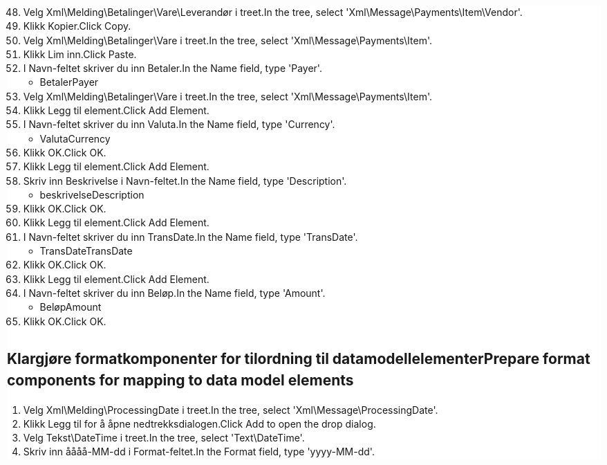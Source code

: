 48. <span data-ttu-id="3fe4a-187">Velg Xml\Melding\Betalinger\Vare\Leverandør i treet.</span><span class="sxs-lookup"><span data-stu-id="3fe4a-187">In the tree, select 'Xml\Message\Payments\Item\Vendor'.</span></span>
49. <span data-ttu-id="3fe4a-188">Klikk Kopier.</span><span class="sxs-lookup"><span data-stu-id="3fe4a-188">Click Copy.</span></span>
50. <span data-ttu-id="3fe4a-189">Velg Xml\Melding\Betalinger\Vare i treet.</span><span class="sxs-lookup"><span data-stu-id="3fe4a-189">In the tree, select 'Xml\Message\Payments\Item'.</span></span>
51. <span data-ttu-id="3fe4a-190">Klikk Lim inn.</span><span class="sxs-lookup"><span data-stu-id="3fe4a-190">Click Paste.</span></span>
52. <span data-ttu-id="3fe4a-191">I Navn-feltet skriver du inn Betaler.</span><span class="sxs-lookup"><span data-stu-id="3fe4a-191">In the Name field, type 'Payer'.</span></span>
    * <span data-ttu-id="3fe4a-192">Betaler</span><span class="sxs-lookup"><span data-stu-id="3fe4a-192">Payer</span></span>  
53. <span data-ttu-id="3fe4a-193">Velg Xml\Melding\Betalinger\Vare i treet.</span><span class="sxs-lookup"><span data-stu-id="3fe4a-193">In the tree, select 'Xml\Message\Payments\Item'.</span></span>
54. <span data-ttu-id="3fe4a-194">Klikk Legg til element.</span><span class="sxs-lookup"><span data-stu-id="3fe4a-194">Click Add Element.</span></span>
55. <span data-ttu-id="3fe4a-195">I Navn-feltet skriver du inn Valuta.</span><span class="sxs-lookup"><span data-stu-id="3fe4a-195">In the Name field, type 'Currency'.</span></span>
    * <span data-ttu-id="3fe4a-196">Valuta</span><span class="sxs-lookup"><span data-stu-id="3fe4a-196">Currency</span></span>  
56. <span data-ttu-id="3fe4a-197">Klikk OK.</span><span class="sxs-lookup"><span data-stu-id="3fe4a-197">Click OK.</span></span>
57. <span data-ttu-id="3fe4a-198">Klikk Legg til element.</span><span class="sxs-lookup"><span data-stu-id="3fe4a-198">Click Add Element.</span></span>
58. <span data-ttu-id="3fe4a-199">Skriv inn Beskrivelse i Navn-feltet.</span><span class="sxs-lookup"><span data-stu-id="3fe4a-199">In the Name field, type 'Description'.</span></span>
    * <span data-ttu-id="3fe4a-200">beskrivelse</span><span class="sxs-lookup"><span data-stu-id="3fe4a-200">Description</span></span>  
59. <span data-ttu-id="3fe4a-201">Klikk OK.</span><span class="sxs-lookup"><span data-stu-id="3fe4a-201">Click OK.</span></span>
60. <span data-ttu-id="3fe4a-202">Klikk Legg til element.</span><span class="sxs-lookup"><span data-stu-id="3fe4a-202">Click Add Element.</span></span>
61. <span data-ttu-id="3fe4a-203">I Navn-feltet skriver du inn TransDate.</span><span class="sxs-lookup"><span data-stu-id="3fe4a-203">In the Name field, type 'TransDate'.</span></span>
    * <span data-ttu-id="3fe4a-204">TransDate</span><span class="sxs-lookup"><span data-stu-id="3fe4a-204">TransDate</span></span>  
62. <span data-ttu-id="3fe4a-205">Klikk OK.</span><span class="sxs-lookup"><span data-stu-id="3fe4a-205">Click OK.</span></span>
63. <span data-ttu-id="3fe4a-206">Klikk Legg til element.</span><span class="sxs-lookup"><span data-stu-id="3fe4a-206">Click Add Element.</span></span>
64. <span data-ttu-id="3fe4a-207">I Navn-feltet skriver du inn Beløp.</span><span class="sxs-lookup"><span data-stu-id="3fe4a-207">In the Name field, type 'Amount'.</span></span>
    * <span data-ttu-id="3fe4a-208">Beløp</span><span class="sxs-lookup"><span data-stu-id="3fe4a-208">Amount</span></span>  
65. <span data-ttu-id="3fe4a-209">Klikk OK.</span><span class="sxs-lookup"><span data-stu-id="3fe4a-209">Click OK.</span></span>

## <a name="prepare-format-components-for-mapping-to-data-model-elements"></a><span data-ttu-id="3fe4a-210">Klargjøre formatkomponenter for tilordning til datamodellelementer</span><span class="sxs-lookup"><span data-stu-id="3fe4a-210">Prepare format components for mapping to data model elements</span></span>
1. <span data-ttu-id="3fe4a-211">Velg Xml\Melding\ProcessingDate i treet.</span><span class="sxs-lookup"><span data-stu-id="3fe4a-211">In the tree, select 'Xml\Message\ProcessingDate'.</span></span>
2. <span data-ttu-id="3fe4a-212">Klikk Legg til for å åpne nedtrekksdialogen.</span><span class="sxs-lookup"><span data-stu-id="3fe4a-212">Click Add to open the drop dialog.</span></span>
3. <span data-ttu-id="3fe4a-213">Velg Tekst\DateTime i treet.</span><span class="sxs-lookup"><span data-stu-id="3fe4a-213">In the tree, select 'Text\DateTime'.</span></span>
4. <span data-ttu-id="3fe4a-214">Skriv inn åååå-MM-dd i Format-feltet.</span><span class="sxs-lookup"><span data-stu-id="3fe4a-214">In the Format field, type 'yyyy-MM-dd'.</span></span>